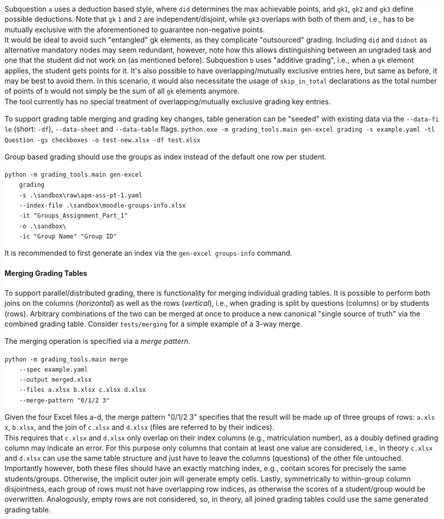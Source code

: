 Subquestion `a` uses a deduction based style, where `did` determines the max achievable points, and `gk1`, `gk2` and `gk3` define possible deductions.
Note that `gk` `1` and `2` are independent/disjoint, while `gk3` overlaps with both of them and, i.e., has to be mutually exclusive with the aforementioned to guarantee non-negative points.  
It would be ideal to avoid such "entangled" gk elements, as they complicate "outsourced" grading.
Including `did` and `didnot` as alternative mandatory nodes may seem redundant, however, note how this allows distinguishing between an ungraded task and one that the student did not work on (as mentioned before).
Subquestion `b` uses "additive grading", i.e., when a `gk` element applies, the student gets points for it.
It's also possible to have overlapping/mutually exclusive entries here, but same as before, it may be best to avoid them.
In this scenario, it would also necessitate the usage of `skip_in_total` declarations as the total number of points of `b` would not simply be the sum of all `gk` elements anymore.  
The tool currently has no special treatment of overlapping/mutually exclusive grading key entries.

To support grading table merging and grading key changes, table generation can be "seeded" with existing data via the `--data-file` (short: `-df`), `--data-sheet` and `--data-table` flags.
`python.exe -m grading_tools.main gen-excel grading -s example.yaml -tl Question -gs checkboxes -o test-new.xlsx -df test.xlsx`

Group based grading should use the groups as index instead of the default one row per student.  
```
python -m grading_tools.main gen-excel 
    grading 
    -s .\sandbox\raw\apm-ass-pt-1.yaml 
    --index-file .\sandbox\moodle-groups-info.xlsx 
    -it "Groups_Assignment_Part_1" 
    -o .\sandbox\ 
    -ic "Group Name" "Group ID"
```  
It is recommended to first generate an index via the `gen-excel groups-info` command.

#### Merging Grading Tables

To support parallel/distributed grading, there is functionality for merging individual grading tables.
It is possible to perform both joins on the columns (_horizontal_) as well as the rows (_vertical_), i.e., when grading is split by questions (columns) or by students (rows).
Arbitrary combinations of the two can be merged at once to produce a new canonical "single source of truth" via the combined grading table. 
Consider `tests/merging` for a simple example of a 3-way merge.

The merging operation is specified via a _merge pattern_.
```
python -m grading_tools.main merge 
    --spec example.yaml
    --output merged.xlsx
    --files a.xlsx b.xlsx c.xlsx d.xlsx
    --merge-pattern "0/1/2 3"
```
Given the four Excel files a-d, the merge pattern "0/1/2 3" specifies that the result will be made up of three groups of rows: `a.xlsx`, `b.xlsx`, and the join of `c.xlsx` and `d.xlsx` (files are referred to by their indices).  
This requires that `c.xlsx` and `d.xlsx` only overlap on their index columns (e.g., matriculation number), as a doubly defined grading column may indicate an error.
For this purpose only columns that contain at least one value are considered, i.e., in theory `c.xlsx` and `d.xlsx` can use the same table structure and just have to leave the columns (questions) of the other file untouched.
Importantly however, both these files should have an exactly matching index, e.g., contain scores for precisely the same students/groups.
Otherwise, the implicit outer join will generate empty cells.
Lastly, symmetrically to within-group column disjointness, each group of rows must not have overlapping row indices, as otherwise the scores of a student/group would be overwritten.
Analogously, empty rows are not considered, so, in theory, all joined grading tables could use the same generated grading table.